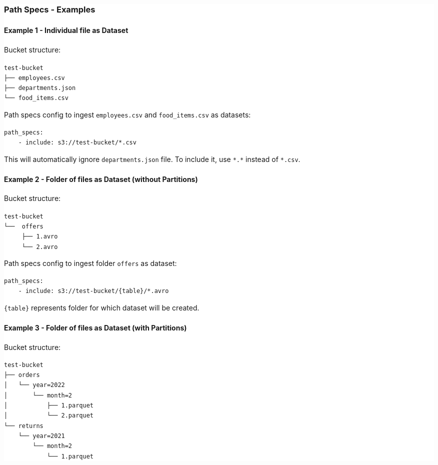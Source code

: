 ### Path Specs - Examples

#### Example 1 - Individual file as Dataset

Bucket structure:

```
test-bucket
├── employees.csv
├── departments.json
└── food_items.csv
```

Path specs config to ingest `employees.csv` and `food_items.csv` as datasets:

```
path_specs:
    - include: s3://test-bucket/*.csv

```

This will automatically ignore `departments.json` file. To include it, use `*.*` instead of `*.csv`.

#### Example 2 - Folder of files as Dataset (without Partitions)

Bucket structure:

```
test-bucket
└──  offers
     ├── 1.avro
     └── 2.avro

```

Path specs config to ingest folder `offers` as dataset:

```
path_specs:
    - include: s3://test-bucket/{table}/*.avro
```

`{table}` represents folder for which dataset will be created.

#### Example 3 - Folder of files as Dataset (with Partitions)

Bucket structure:

```
test-bucket
├── orders
│   └── year=2022
│       └── month=2
│           ├── 1.parquet
│           └── 2.parquet
└── returns
    └── year=2021
        └── month=2
            └── 1.parquet

```
